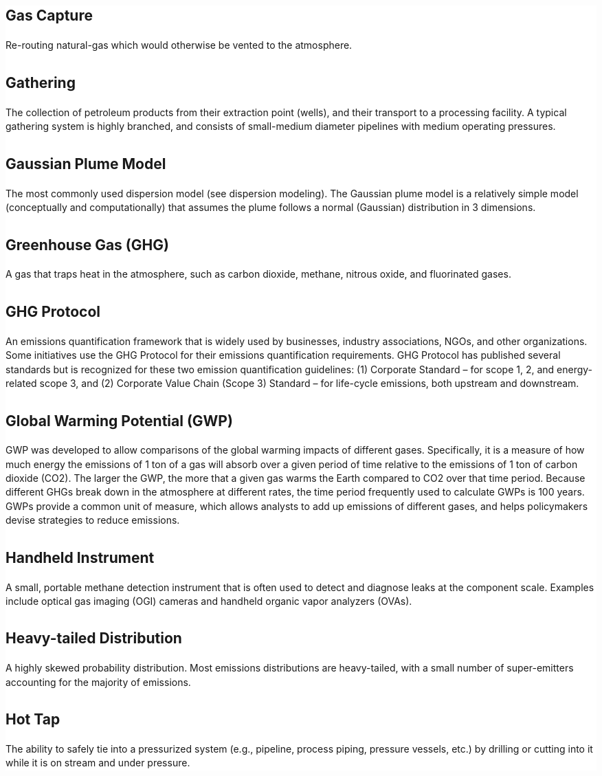 ## Gas Capture
Re-routing natural-gas which would otherwise be vented to the atmosphere.

## Gathering
The collection of petroleum products from their extraction point (wells), and their transport to a processing facility. A typical gathering system is highly branched, and consists of small-medium diameter pipelines with medium operating pressures.

## Gaussian Plume Model
The most commonly used dispersion model (see dispersion modeling). The Gaussian plume model is a relatively simple model (conceptually and computationally) that assumes the plume follows a normal (Gaussian) distribution in 3 dimensions.

## Greenhouse Gas (GHG)
A gas that traps heat in the atmosphere, such as carbon dioxide, methane, nitrous oxide, and fluorinated gases.

## GHG Protocol
An emissions quantification framework that is widely used by businesses, industry associations, NGOs, and other organizations. Some initiatives use the GHG Protocol for their emissions quantification requirements. GHG Protocol has published several standards but is recognized for these two emission quantification guidelines: (1) Corporate Standard – for scope 1, 2, and energy-related scope 3, and (2) Corporate Value Chain (Scope 3) Standard – for life-cycle emissions, both upstream and downstream.

## Global Warming Potential (GWP)
GWP was developed to allow comparisons of the global warming impacts of different gases. Specifically, it is a measure of how much energy the emissions of 1 ton of a gas will absorb over a given period of time relative to the emissions of 1 ton of carbon dioxide (CO2). The larger the GWP, the more that a given gas warms the Earth compared to CO2 over that time period. Because different GHGs break down in the atmosphere at different rates, the time period frequently used to calculate GWPs is 100 years. GWPs provide a common unit of measure, which allows analysts to add up emissions of different gases, and helps policymakers devise strategies to reduce emissions.

## Handheld Instrument
A small, portable methane detection instrument that is often used to detect and diagnose leaks at the component scale. Examples include optical gas imaging (OGI) cameras and handheld organic vapor analyzers (OVAs).

## Heavy-tailed Distribution
A highly skewed probability distribution. Most emissions distributions are heavy-tailed, with a small number of super-emitters accounting for the majority of emissions.

## Hot Tap
The ability to safely tie into a pressurized system (e.g., pipeline, process piping, pressure vessels, etc.) by drilling or cutting into it while it is on stream and under pressure.
